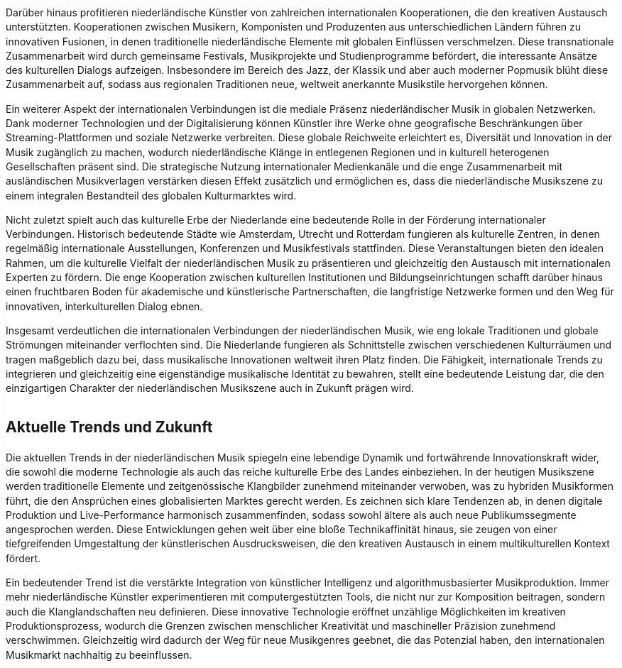 Darüber hinaus profitieren niederländische Künstler von zahlreichen internationalen Kooperationen, die den kreativen Austausch unterstützten. Kooperationen zwischen Musikern, Komponisten und Produzenten aus unterschiedlichen Ländern führen zu innovativen Fusionen, in denen traditionelle niederländische Elemente mit globalen Einflüssen verschmelzen. Diese transnationale Zusammenarbeit wird durch gemeinsame Festivals, Musikprojekte und Studienprogramme befördert, die interessante Ansätze des kulturellen Dialogs aufzeigen. Insbesondere im Bereich des Jazz, der Klassik und aber auch moderner Popmusik blüht diese Zusammenarbeit auf, sodass aus regionalen Traditionen neue, weltweit anerkannte Musikstile hervorgehen können.  

Ein weiterer Aspekt der internationalen Verbindungen ist die mediale Präsenz niederländischer Musik in globalen Netzwerken. Dank moderner Technologien und der Digitalisierung können Künstler ihre Werke ohne geografische Beschränkungen über Streaming-Plattformen und soziale Netzwerke verbreiten. Diese globale Reichweite erleichtert es, Diversität und Innovation in der Musik zugänglich zu machen, wodurch niederländische Klänge in entlegenen Regionen und in kulturell heterogenen Gesellschaften präsent sind. Die strategische Nutzung internationaler Medienkanäle und die enge Zusammenarbeit mit ausländischen Musikverlagen verstärken diesen Effekt zusätzlich und ermöglichen es, dass die niederländische Musikszene zu einem integralen Bestandteil des globalen Kulturmarktes wird.  

Nicht zuletzt spielt auch das kulturelle Erbe der Niederlande eine bedeutende Rolle in der Förderung internationaler Verbindungen. Historisch bedeutende Städte wie Amsterdam, Utrecht und Rotterdam fungieren als kulturelle Zentren, in denen regelmäßig internationale Ausstellungen, Konferenzen und Musikfestivals stattfinden. Diese Veranstaltungen bieten den idealen Rahmen, um die kulturelle Vielfalt der niederländischen Musik zu präsentieren und gleichzeitig den Austausch mit internationalen Experten zu fördern. Die enge Kooperation zwischen kulturellen Institutionen und Bildungseinrichtungen schafft darüber hinaus einen fruchtbaren Boden für akademische und künstlerische Partnerschaften, die langfristige Netzwerke formen und den Weg für innovativen, interkulturellen Dialog ebnen.  

Insgesamt verdeutlichen die internationalen Verbindungen der niederländischen Musik, wie eng lokale Traditionen und globale Strömungen miteinander verflochten sind. Die Niederlande fungieren als Schnittstelle zwischen verschiedenen Kulturräumen und tragen maßgeblich dazu bei, dass musikalische Innovationen weltweit ihren Platz finden. Die Fähigkeit, internationale Trends zu integrieren und gleichzeitig eine eigenständige musikalische Identität zu bewahren, stellt eine bedeutende Leistung dar, die den einzigartigen Charakter der niederländischen Musikszene auch in Zukunft prägen wird.


## Aktuelle Trends und Zukunft

Die aktuellen Trends in der niederländischen Musik spiegeln eine lebendige Dynamik und fortwährende Innovationskraft wider, die sowohl die moderne Technologie als auch das reiche kulturelle Erbe des Landes einbeziehen. In der heutigen Musikszene werden traditionelle Elemente und zeitgenössische Klangbilder zunehmend miteinander verwoben, was zu hybriden Musikformen führt, die den Ansprüchen eines globalisierten Marktes gerecht werden. Es zeichnen sich klare Tendenzen ab, in denen digitale Produktion und Live-Performance harmonisch zusammenfinden, sodass sowohl ältere als auch neue Publikumssegmente angesprochen werden. Diese Entwicklungen gehen weit über eine bloße Technikaffinität hinaus, sie zeugen von einer tiefgreifenden Umgestaltung der künstlerischen Ausdrucksweisen, die den kreativen Austausch in einem multikulturellen Kontext fördert.  

Ein bedeutender Trend ist die verstärkte Integration von künstlicher Intelligenz und algorithmusbasierter Musikproduktion. Immer mehr niederländische Künstler experimentieren mit computergestützten Tools, die nicht nur zur Komposition beitragen, sondern auch die Klanglandschaften neu definieren. Diese innovative Technologie eröffnet unzählige Möglichkeiten im kreativen Produktionsprozess, wodurch die Grenzen zwischen menschlicher Kreativität und maschineller Präzision zunehmend verschwimmen. Gleichzeitig wird dadurch der Weg für neue Musikgenres geebnet, die das Potenzial haben, den internationalen Musikmarkt nachhaltig zu beeinflussen.  
